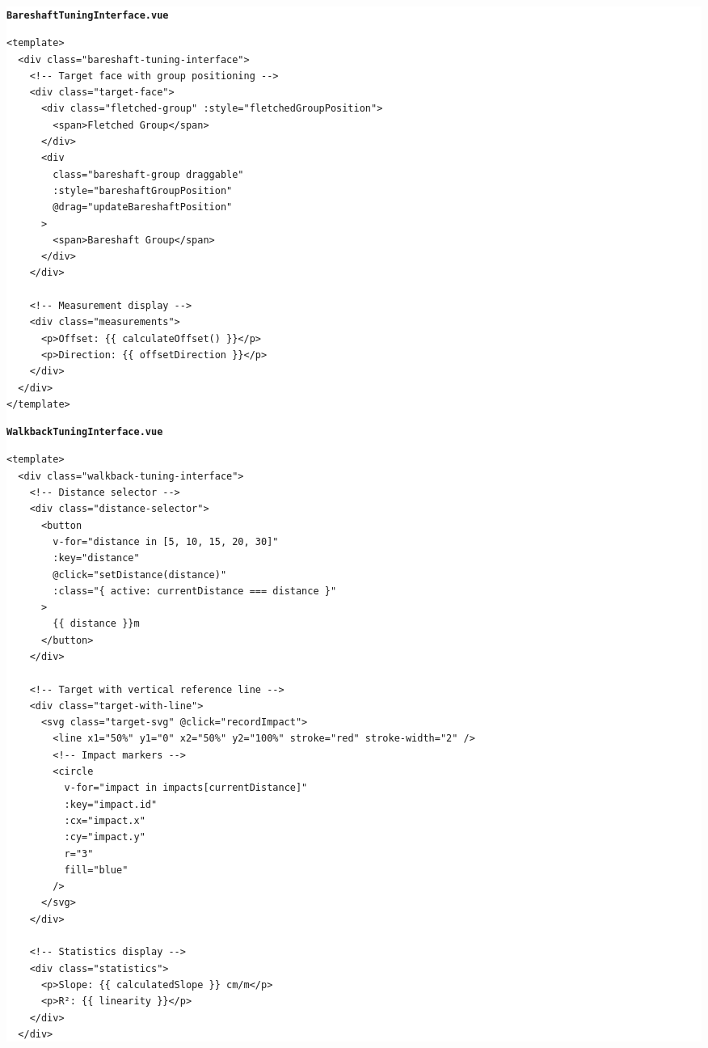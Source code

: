 **`BareshaftTuningInterface.vue`**
```vue
<template>
  <div class="bareshaft-tuning-interface">
    <!-- Target face with group positioning -->
    <div class="target-face">
      <div class="fletched-group" :style="fletchedGroupPosition">
        <span>Fletched Group</span>
      </div>
      <div 
        class="bareshaft-group draggable" 
        :style="bareshaftGroupPosition"
        @drag="updateBareshaftPosition"
      >
        <span>Bareshaft Group</span>
      </div>
    </div>
    
    <!-- Measurement display -->
    <div class="measurements">
      <p>Offset: {{ calculateOffset() }}</p>
      <p>Direction: {{ offsetDirection }}</p>
    </div>
  </div>
</template>
```

**`WalkbackTuningInterface.vue`**
```vue
<template>
  <div class="walkback-tuning-interface">
    <!-- Distance selector -->
    <div class="distance-selector">
      <button 
        v-for="distance in [5, 10, 15, 20, 30]" 
        :key="distance"
        @click="setDistance(distance)"
        :class="{ active: currentDistance === distance }"
      >
        {{ distance }}m
      </button>
    </div>
    
    <!-- Target with vertical reference line -->
    <div class="target-with-line">
      <svg class="target-svg" @click="recordImpact">
        <line x1="50%" y1="0" x2="50%" y2="100%" stroke="red" stroke-width="2" />
        <!-- Impact markers -->
        <circle 
          v-for="impact in impacts[currentDistance]" 
          :key="impact.id"
          :cx="impact.x" 
          :cy="impact.y" 
          r="3" 
          fill="blue" 
        />
      </svg>
    </div>
    
    <!-- Statistics display -->
    <div class="statistics">
      <p>Slope: {{ calculatedSlope }} cm/m</p>
      <p>R²: {{ linearity }}</p>
    </div>
  </div>
```